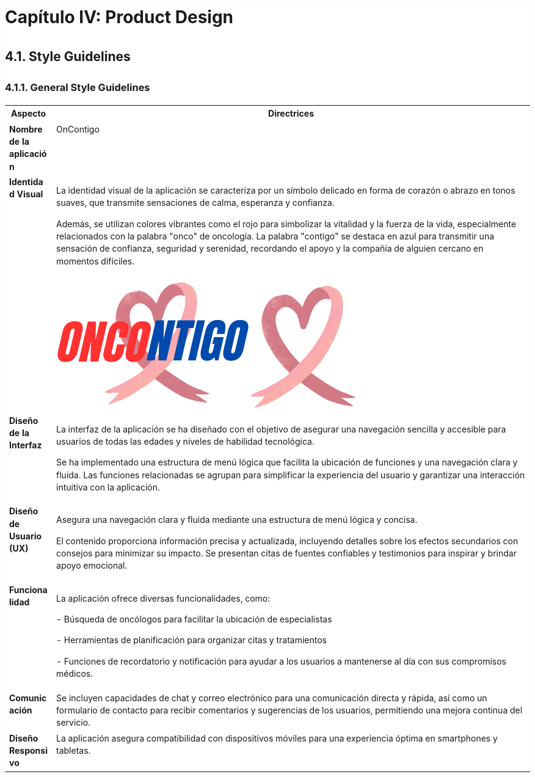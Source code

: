 # Capítulo IV: Product Design

## 4.1. Style Guidelines

### 4.1.1. General Style Guidelines

<table><tr><th valign="bottom"><b>Aspecto</b></th><th valign="bottom"><b>Directrices</b></th></tr>
<tr><td valign="top"><b>Nombre de la aplicación</b></td><td valign="top">OnContigo</td></tr>
<tr><td rowspan="2" valign="top"><b>Identidad Visual</b></td><td valign="top"><p>La identidad visual de la aplicación se caracteriza por un símbolo delicado en forma de corazón o abrazo en tonos suaves, que transmite sensaciones de calma, esperanza y confianza. </p><p>Además, se utilizan colores vibrantes como el rojo para simbolizar la vitalidad y la fuerza de la vida, especialmente relacionados con la palabra "onco" de oncología. La palabra "contigo" se destaca en azul para transmitir una sensación de confianza, seguridad y serenidad, recordando el apoyo y la compañía de alguien cercano en momentos difíciles.</p></td></tr>
<tr><td valign="top"><img src="img/Logo_1.png" ><img src="img/Logo_2.png"></td></tr>
<tr><td valign="top"><b>Diseño de la Interfaz</b></td><td valign="top"><p>La interfaz de la aplicación se ha diseñado con el objetivo de asegurar una navegación sencilla y accesible para usuarios de todas las edades y niveles de habilidad tecnológica. </p><p>Se ha implementado una estructura de menú lógica que facilita la ubicación de funciones y una navegación clara y fluida. Las funciones relacionadas se agrupan para simplificar la experiencia del usuario y garantizar una interacción intuitiva con la aplicación.</p></td></tr>
<tr><td valign="top"><b>Diseño de Usuario (UX)</b></td><td valign="top"><p>Asegura una navegación clara y fluida mediante una estructura de menú lógica y concisa. </p><p>El contenido proporciona información precisa y actualizada, incluyendo detalles sobre los efectos secundarios con consejos para minimizar su impacto. Se presentan citas de fuentes confiables y testimonios para inspirar y brindar apoyo emocional.</p></td></tr>
<tr><td valign="top"><b>Funcionalidad</b></td><td valign="top"><p>La aplicación ofrece diversas funcionalidades, como:</p><p>- Búsqueda de oncólogos para facilitar la ubicación de especialistas</p><p>- Herramientas de planificación para organizar citas y tratamientos</p><p>- Funciones de recordatorio y notificación para ayudar a los usuarios a mantenerse al día con sus compromisos médicos.</p></td></tr>
<tr><td valign="top"><b>Comunicación</b></td><td valign="top">Se incluyen capacidades de chat y correo electrónico para una comunicación directa y rápida, así como un formulario de contacto para recibir comentarios y sugerencias de los usuarios, permitiendo una mejora continua del servicio.</td></tr>
<tr><td valign="top"><b>Diseño Responsivo</b></td><td valign="top">La aplicación asegura compatibilidad con dispositivos móviles para una experiencia óptima en smartphones y tabletas.</td></tr>